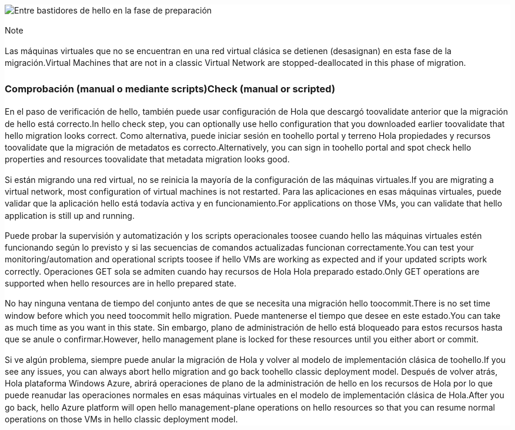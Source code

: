 ![Entre bastidores de hello en la fase de preparación](../articles/virtual-machines/windows/media/migration-classic-resource-manager/behind-the-scenes-prepare.png)

> [!NOTE]
> <span data-ttu-id="b8df7-174">Las máquinas virtuales que no se encuentran en una red virtual clásica se detienen (desasignan) en esta fase de la migración.</span><span class="sxs-lookup"><span data-stu-id="b8df7-174">Virtual Machines that are not in a classic Virtual Network are stopped-deallocated in this phase of migration.</span></span>
>

### <a name="check-manual-or-scripted"></a><span data-ttu-id="b8df7-175">Comprobación (manual o mediante scripts)</span><span class="sxs-lookup"><span data-stu-id="b8df7-175">Check (manual or scripted)</span></span>
<span data-ttu-id="b8df7-176">En el paso de verificación de hello, también puede usar configuración de Hola que descargó toovalidate anterior que la migración de hello está correcto.</span><span class="sxs-lookup"><span data-stu-id="b8df7-176">In hello check step, you can optionally use hello configuration that you downloaded earlier toovalidate that hello migration looks correct.</span></span> <span data-ttu-id="b8df7-177">Como alternativa, puede iniciar sesión en toohello portal y terreno Hola propiedades y recursos toovalidate que la migración de metadatos es correcto.</span><span class="sxs-lookup"><span data-stu-id="b8df7-177">Alternatively, you can sign in toohello portal and spot check hello properties and resources toovalidate that metadata migration looks good.</span></span>

<span data-ttu-id="b8df7-178">Si están migrando una red virtual, no se reinicia la mayoría de la configuración de las máquinas virtuales.</span><span class="sxs-lookup"><span data-stu-id="b8df7-178">If you are migrating a virtual network, most configuration of virtual machines is not restarted.</span></span> <span data-ttu-id="b8df7-179">Para las aplicaciones en esas máquinas virtuales, puede validar que la aplicación hello está todavía activa y en funcionamiento.</span><span class="sxs-lookup"><span data-stu-id="b8df7-179">For applications on those VMs, you can validate that hello application is still up and running.</span></span>

<span data-ttu-id="b8df7-180">Puede probar la supervisión y automatización y los scripts operacionales toosee cuando hello las máquinas virtuales estén funcionando según lo previsto y si las secuencias de comandos actualizadas funcionan correctamente.</span><span class="sxs-lookup"><span data-stu-id="b8df7-180">You can test your monitoring/automation and operational scripts toosee if hello VMs are working as expected and if your updated scripts work correctly.</span></span> <span data-ttu-id="b8df7-181">Operaciones GET sola se admiten cuando hay recursos de Hola Hola preparado estado.</span><span class="sxs-lookup"><span data-stu-id="b8df7-181">Only GET operations are supported when hello resources are in hello prepared state.</span></span>

<span data-ttu-id="b8df7-182">No hay ninguna ventana de tiempo del conjunto antes de que se necesita una migración hello toocommit.</span><span class="sxs-lookup"><span data-stu-id="b8df7-182">There is no set time window before which you need toocommit hello migration.</span></span> <span data-ttu-id="b8df7-183">Puede mantenerse el tiempo que desee en este estado.</span><span class="sxs-lookup"><span data-stu-id="b8df7-183">You can take as much time as you want in this state.</span></span> <span data-ttu-id="b8df7-184">Sin embargo, plano de administración de hello está bloqueado para estos recursos hasta que se anule o confirmar.</span><span class="sxs-lookup"><span data-stu-id="b8df7-184">However, hello management plane is locked for these resources until you either abort or commit.</span></span>

<span data-ttu-id="b8df7-185">Si ve algún problema, siempre puede anular la migración de Hola y volver al modelo de implementación clásica de toohello.</span><span class="sxs-lookup"><span data-stu-id="b8df7-185">If you see any issues, you can always abort hello migration and go back toohello classic deployment model.</span></span> <span data-ttu-id="b8df7-186">Después de volver atrás, Hola plataforma Windows Azure, abrirá operaciones de plano de la administración de hello en los recursos de Hola por lo que puede reanudar las operaciones normales en esas máquinas virtuales en el modelo de implementación clásica de Hola.</span><span class="sxs-lookup"><span data-stu-id="b8df7-186">After you go back, hello Azure platform will open hello management-plane operations on hello resources so that you can resume normal operations on those VMs in hello classic deployment model.</span></span>

